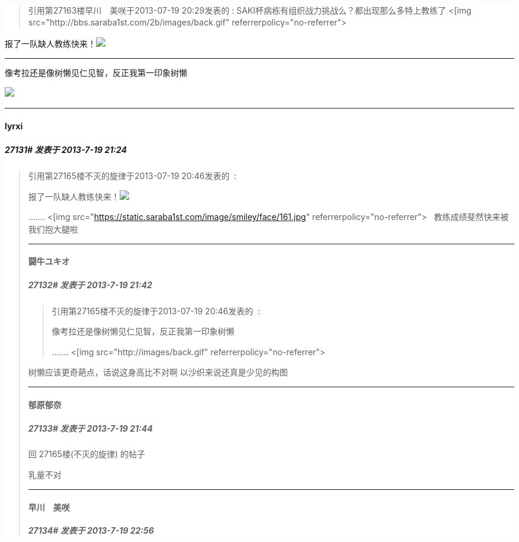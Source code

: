 
<blockquote>引用第27163楼早川　美咲于2013-07-19 20:29发表的 : 
SAKI杯病栋有组织战力挑战么？都出现那么多特上教练了 <[img src="http://bbs.saraba1st.com/2b/images/back.gif" referrerpolicy="no-referrer"> </blockquote>
报了一队缺人教练快来！<img src="https://static.saraba1st.com/image/smiley/face/161.jpg" referrerpolicy="no-referrer"> 


------------------------------------------------------------------
像考拉还是像树懒见仁见智，反正我第一印象树懒

<img src="http://img142.poco.cn/mypoco/myphoto/20130719/20/6442073120130719204122076.jpg" referrerpolicy="no-referrer">


-----

####  lyrxi  
##### 27131#       发表于 2013-7-19 21:24


<blockquote>引用第27165楼不灭的旋律于2013-07-19 20:46发表的  :

报了一队缺人教练快来！<img src="https://static.saraba1st.com/image/smiley/face/161.jpg" referrerpolicy="no-referrer">  


....... <[img src="https://static.saraba1st.com/image/smiley/face/161.jpg" referrerpolicy="no-referrer">   教练成绩斐然快来被我们抱大腿啦


-----

####  闘牛ユキオ  
##### 27132#       发表于 2013-7-19 21:42


<blockquote>引用第27165楼不灭的旋律于2013-07-19 20:46发表的  :

像考拉还是像树懒见仁见智，反正我第一印象树懒


....... <[img src="http://images/back.gif" referrerpolicy="no-referrer"></blockquote>树懒应该更奇葩点，话说这身高比不对啊
以沙织来说还真是少见的构图


-----

####  郁原郁奈  
##### 27133#       发表于 2013-7-19 21:44

回 27165楼(不灭的旋律) 的帖子


乳量不对


-----

####  早川　美咲  
##### 27134#       发表于 2013-7-19 22:56
